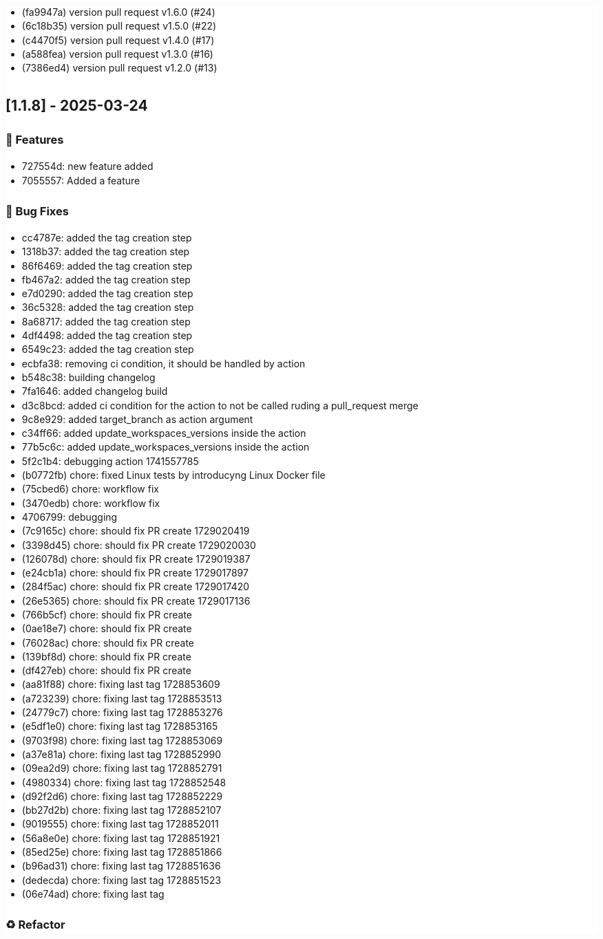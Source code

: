 - (fa9947a) version pull request v1.6.0 (#24)
- (6c18b35) version pull request v1.5.0 (#22)
- (c4470f5) version pull request v1.4.0 (#17)
- (a588fea) version pull request v1.3.0 (#16)
- (7386ed4) version pull request v1.2.0 (#13)
## [1.1.8] - 2025-03-24

### 🚀 Features

- 727554d: new feature added
- 7055557: Added a feature
### 🐛 Bug Fixes

- cc4787e: added the tag creation step
- 1318b37: added the tag creation step
- 86f6469: added the tag creation step
- fb467a2: added the tag creation step
- e7d0290: added the tag creation step
- 36c5328: added the tag creation step
- 8a68717: added the tag creation step
- 4df4498: added the tag creation step
- 6549c23: added the tag creation step
- ecbfa38: removing ci condition, it should be handled by action
- b548c38: building changelog
- 7fa1646: added changelog build
- d3c8bcd: added ci condition for the action to not be called ruding a pull_request merge
- 9c8e929: added target_branch as action argument
- c34ff66: added update_workspaces_versions inside the action
- 77b5c6c: added update_workspaces_versions inside the action
- 5f2c1b4: debugging action 1741557785
- (b0772fb) chore: fixed Linux tests by introducyng Linux Docker file
- (75cbed6) chore: workflow fix
- (3470edb) chore: workflow fix
- 4706799: debugging
- (7c9165c) chore: should fix PR create 1729020419
- (3398d45) chore: should fix PR create 1729020030
- (126078d) chore: should fix PR create 1729019387
- (e24cb1a) chore: should fix PR create 1729017897
- (284f5ac) chore: should fix PR create 1729017420
- (26e5365) chore: should fix PR create 1729017136
- (766b5cf) chore: should fix PR create
- (0ae18e7) chore: should fix PR create
- (76028ac) chore: should fix PR create
- (139bf8d) chore: should fix PR create
- (df427eb) chore: should fix PR create
- (aa81f88) chore: fixing last tag 1728853609
- (a723239) chore: fixing last tag 1728853513
- (24779c7) chore: fixing last tag 1728853276
- (e5df1e0) chore: fixing last tag 1728853165
- (9703f98) chore: fixing last tag 1728853069
- (a37e81a) chore: fixing last tag 1728852990
- (09ea2d9) chore: fixing last tag 1728852791
- (4980334) chore: fixing last tag 1728852548
- (d92f2d6) chore: fixing last tag 1728852229
- (bb27d2b) chore: fixing last tag 1728852107
- (9019555) chore: fixing last tag 1728852011
- (56a8e0e) chore: fixing last tag 1728851921
- (85ed25e) chore: fixing last tag 1728851866
- (b96ad31) chore: fixing last tag 1728851636
- (dedecda) chore: fixing last tag 1728851523
- (06e74ad) chore: fixing last tag
### ♻️ Refactor